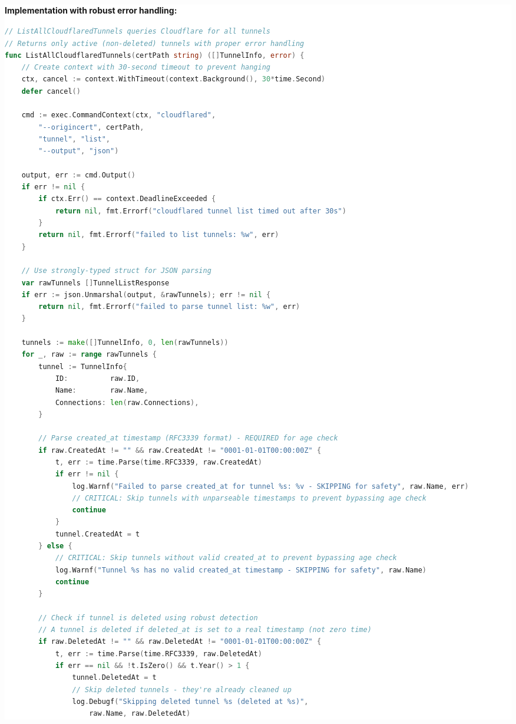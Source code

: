 **Implementation with robust error handling:**

```go
// ListAllCloudflaredTunnels queries Cloudflare for all tunnels
// Returns only active (non-deleted) tunnels with proper error handling
func ListAllCloudflaredTunnels(certPath string) ([]TunnelInfo, error) {
    // Create context with 30-second timeout to prevent hanging
    ctx, cancel := context.WithTimeout(context.Background(), 30*time.Second)
    defer cancel()

    cmd := exec.CommandContext(ctx, "cloudflared",
        "--origincert", certPath,
        "tunnel", "list",
        "--output", "json")

    output, err := cmd.Output()
    if err != nil {
        if ctx.Err() == context.DeadlineExceeded {
            return nil, fmt.Errorf("cloudflared tunnel list timed out after 30s")
        }
        return nil, fmt.Errorf("failed to list tunnels: %w", err)
    }

    // Use strongly-typed struct for JSON parsing
    var rawTunnels []TunnelListResponse
    if err := json.Unmarshal(output, &rawTunnels); err != nil {
        return nil, fmt.Errorf("failed to parse tunnel list: %w", err)
    }

    tunnels := make([]TunnelInfo, 0, len(rawTunnels))
    for _, raw := range rawTunnels {
        tunnel := TunnelInfo{
            ID:          raw.ID,
            Name:        raw.Name,
            Connections: len(raw.Connections),
        }

        // Parse created_at timestamp (RFC3339 format) - REQUIRED for age check
        if raw.CreatedAt != "" && raw.CreatedAt != "0001-01-01T00:00:00Z" {
            t, err := time.Parse(time.RFC3339, raw.CreatedAt)
            if err != nil {
                log.Warnf("Failed to parse created_at for tunnel %s: %v - SKIPPING for safety", raw.Name, err)
                // CRITICAL: Skip tunnels with unparseable timestamps to prevent bypassing age check
                continue
            }
            tunnel.CreatedAt = t
        } else {
            // CRITICAL: Skip tunnels without valid created_at to prevent bypassing age check
            log.Warnf("Tunnel %s has no valid created_at timestamp - SKIPPING for safety", raw.Name)
            continue
        }

        // Check if tunnel is deleted using robust detection
        // A tunnel is deleted if deleted_at is set to a real timestamp (not zero time)
        if raw.DeletedAt != "" && raw.DeletedAt != "0001-01-01T00:00:00Z" {
            t, err := time.Parse(time.RFC3339, raw.DeletedAt)
            if err == nil && !t.IsZero() && t.Year() > 1 {
                tunnel.DeletedAt = t
                // Skip deleted tunnels - they're already cleaned up
                log.Debugf("Skipping deleted tunnel %s (deleted at %s)",
                    raw.Name, raw.DeletedAt)
```